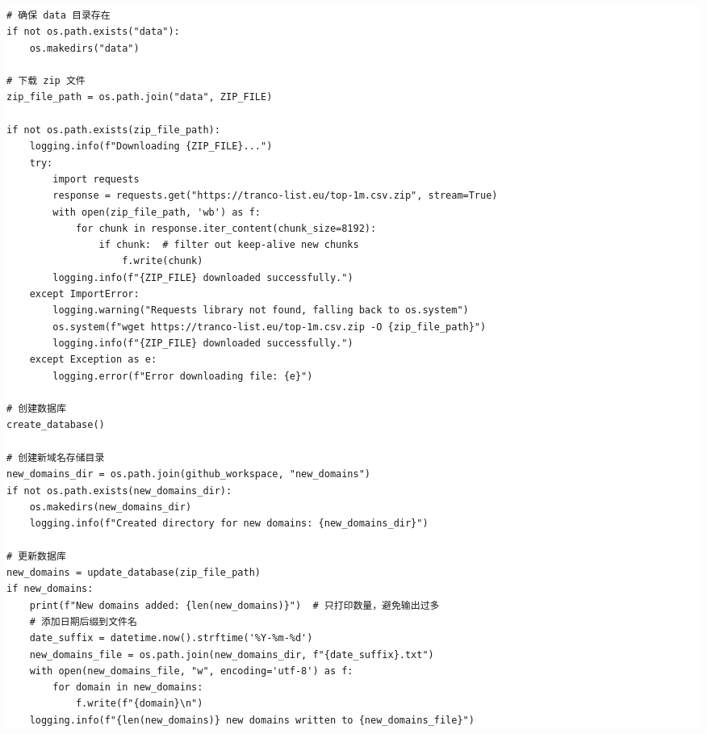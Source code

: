     # 确保 data 目录存在
    if not os.path.exists("data"):
        os.makedirs("data")

    # 下载 zip 文件
    zip_file_path = os.path.join("data", ZIP_FILE)

    if not os.path.exists(zip_file_path):
        logging.info(f"Downloading {ZIP_FILE}...")
        try:
            import requests
            response = requests.get("https://tranco-list.eu/top-1m.csv.zip", stream=True)
            with open(zip_file_path, 'wb') as f:
                for chunk in response.iter_content(chunk_size=8192):
                    if chunk:  # filter out keep-alive new chunks
                        f.write(chunk)
            logging.info(f"{ZIP_FILE} downloaded successfully.")
        except ImportError:
            logging.warning("Requests library not found, falling back to os.system")
            os.system(f"wget https://tranco-list.eu/top-1m.csv.zip -O {zip_file_path}")
            logging.info(f"{ZIP_FILE} downloaded successfully.")
        except Exception as e:
            logging.error(f"Error downloading file: {e}")

    # 创建数据库
    create_database()

    # 创建新域名存储目录
    new_domains_dir = os.path.join(github_workspace, "new_domains")
    if not os.path.exists(new_domains_dir):
        os.makedirs(new_domains_dir)
        logging.info(f"Created directory for new domains: {new_domains_dir}")

    # 更新数据库
    new_domains = update_database(zip_file_path)
    if new_domains:
        print(f"New domains added: {len(new_domains)}")  # 只打印数量，避免输出过多
        # 添加日期后缀到文件名
        date_suffix = datetime.now().strftime('%Y-%m-%d')
        new_domains_file = os.path.join(new_domains_dir, f"{date_suffix}.txt")
        with open(new_domains_file, "w", encoding='utf-8') as f:
            for domain in new_domains:
                f.write(f"{domain}\n")
        logging.info(f"{len(new_domains)} new domains written to {new_domains_file}")
        